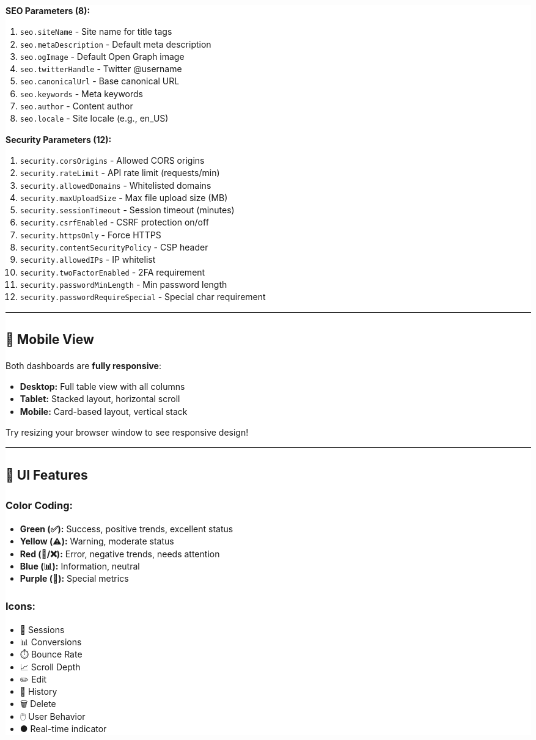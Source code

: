 **SEO Parameters (8):**
1. `seo.siteName` - Site name for title tags
2. `seo.metaDescription` - Default meta description
3. `seo.ogImage` - Default Open Graph image
4. `seo.twitterHandle` - Twitter @username
5. `seo.canonicalUrl` - Base canonical URL
6. `seo.keywords` - Meta keywords
7. `seo.author` - Content author
8. `seo.locale` - Site locale (e.g., en_US)

**Security Parameters (12):**
1. `security.corsOrigins` - Allowed CORS origins
2. `security.rateLimit` - API rate limit (requests/min)
3. `security.allowedDomains` - Whitelisted domains
4. `security.maxUploadSize` - Max file upload size (MB)
5. `security.sessionTimeout` - Session timeout (minutes)
6. `security.csrfEnabled` - CSRF protection on/off
7. `security.httpsOnly` - Force HTTPS
8. `security.contentSecurityPolicy` - CSP header
9. `security.allowedIPs` - IP whitelist
10. `security.twoFactorEnabled` - 2FA requirement
11. `security.passwordMinLength` - Min password length
12. `security.passwordRequireSpecial` - Special char requirement

---

## 📱 Mobile View

Both dashboards are **fully responsive**:

- **Desktop:** Full table view with all columns
- **Tablet:** Stacked layout, horizontal scroll
- **Mobile:** Card-based layout, vertical stack

Try resizing your browser window to see responsive design!

---

## 🎨 UI Features

### Color Coding:
- **Green (✅):** Success, positive trends, excellent status
- **Yellow (⚠️):** Warning, moderate status
- **Red (🔴/❌):** Error, negative trends, needs attention
- **Blue (📊):** Information, neutral
- **Purple (🎯):** Special metrics

### Icons:
- 🎯 Sessions
- 📊 Conversions
- ⏱️ Bounce Rate
- 📈 Scroll Depth
- ✏️ Edit
- 📜 History
- 🗑️ Delete
- 🖱️ User Behavior
- ● Real-time indicator

